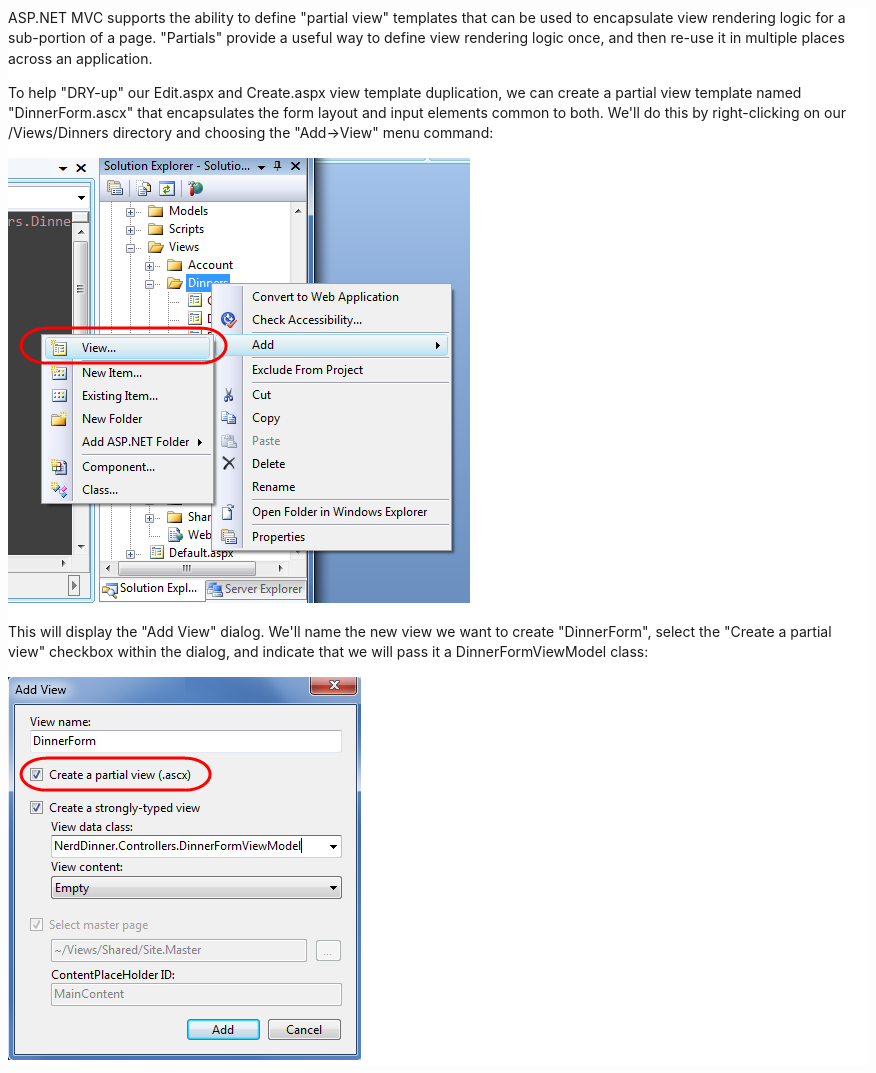 ASP.NET MVC supports the ability to define "partial view" templates that can be used to encapsulate view rendering logic for a sub-portion of a page. "Partials" provide a useful way to define view rendering logic once, and then re-use it in multiple places across an application.

To help "DRY-up" our Edit.aspx and Create.aspx view template duplication, we can create a partial view template named "DinnerForm.ascx" that encapsulates the form layout and input elements common to both. We'll do this by right-clicking on our /Views/Dinners directory and choosing the "Add-&gt;View" menu command:

![](re-use-ui-using-master-pages-and-partials/_static/image3.png)

This will display the "Add View" dialog. We'll name the new view we want to create "DinnerForm", select the "Create a partial view" checkbox within the dialog, and indicate that we will pass it a DinnerFormViewModel class:

![](re-use-ui-using-master-pages-and-partials/_static/image4.png)
